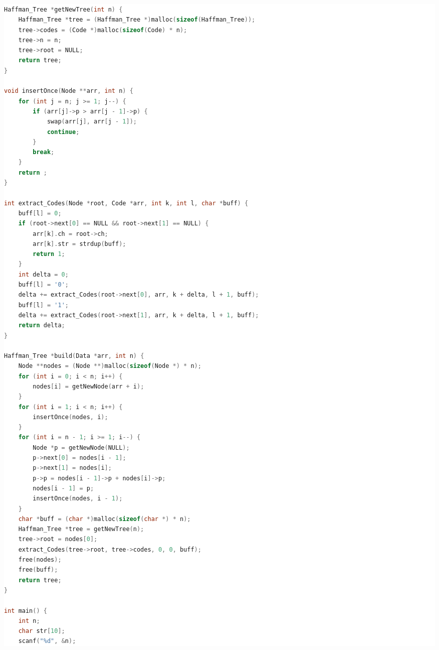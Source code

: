 ```cpp
Haffman_Tree *getNewTree(int n) {
    Haffman_Tree *tree = (Haffman_Tree *)malloc(sizeof(Haffman_Tree));
    tree->codes = (Code *)malloc(sizeof(Code) * n);
    tree->n = n;
    tree->root = NULL;
    return tree;
}

void insertOnce(Node **arr, int n) {
    for (int j = n; j >= 1; j--) {
        if (arr[j]->p > arr[j - 1]->p) {
            swap(arr[j], arr[j - 1]);
            continue;
        }
        break;
    }
    return ;
}

int extract_Codes(Node *root, Code *arr, int k, int l, char *buff) {
    buff[l] = 0;
    if (root->next[0] == NULL && root->next[1] == NULL) {
        arr[k].ch = root->ch;
        arr[k].str = strdup(buff);
        return 1;
    }
    int delta = 0;
    buff[l] = '0';
    delta += extract_Codes(root->next[0], arr, k + delta, l + 1, buff);
    buff[l] = '1';
    delta += extract_Codes(root->next[1], arr, k + delta, l + 1, buff);
    return delta;
}

Haffman_Tree *build(Data *arr, int n) {
    Node **nodes = (Node **)malloc(sizeof(Node *) * n);
    for (int i = 0; i < n; i++) {
        nodes[i] = getNewNode(arr + i);
    }
    for (int i = 1; i < n; i++) {
        insertOnce(nodes, i);
    }
    for (int i = n - 1; i >= 1; i--) {
        Node *p = getNewNode(NULL);
        p->next[0] = nodes[i - 1];
        p->next[1] = nodes[i];
        p->p = nodes[i - 1]->p + nodes[i]->p;
        nodes[i - 1] = p;
        insertOnce(nodes, i - 1);
    }
    char *buff = (char *)malloc(sizeof(char *) * n);
    Haffman_Tree *tree = getNewTree(n);
    tree->root = nodes[0];
    extract_Codes(tree->root, tree->codes, 0, 0, buff);
    free(nodes);
    free(buff);
    return tree;
}

int main() {
    int n;
    char str[10];
    scanf("%d", &n);
```